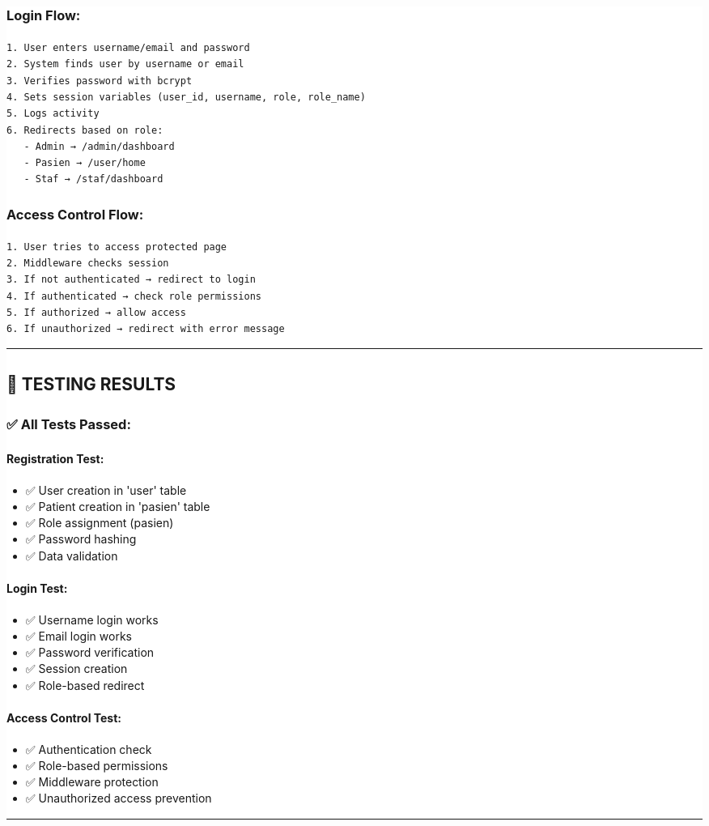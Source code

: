 ### **Login Flow:**
```
1. User enters username/email and password
2. System finds user by username or email
3. Verifies password with bcrypt
4. Sets session variables (user_id, username, role, role_name)
5. Logs activity
6. Redirects based on role:
   - Admin → /admin/dashboard
   - Pasien → /user/home
   - Staf → /staf/dashboard
```

### **Access Control Flow:**
```
1. User tries to access protected page
2. Middleware checks session
3. If not authenticated → redirect to login
4. If authenticated → check role permissions
5. If authorized → allow access
6. If unauthorized → redirect with error message
```

---

## **🧪 TESTING RESULTS**

### **✅ All Tests Passed:**

#### **Registration Test:**
- ✅ User creation in 'user' table
- ✅ Patient creation in 'pasien' table
- ✅ Role assignment (pasien)
- ✅ Password hashing
- ✅ Data validation

#### **Login Test:**
- ✅ Username login works
- ✅ Email login works
- ✅ Password verification
- ✅ Session creation
- ✅ Role-based redirect

#### **Access Control Test:**
- ✅ Authentication check
- ✅ Role-based permissions
- ✅ Middleware protection
- ✅ Unauthorized access prevention

---
